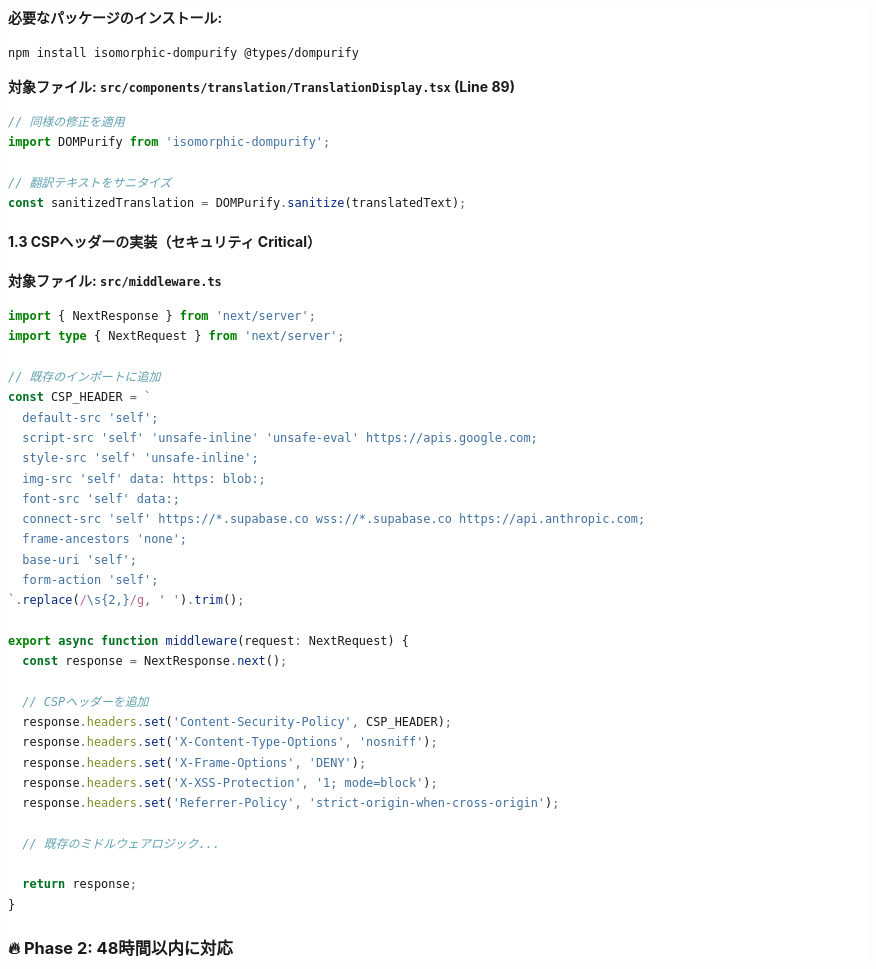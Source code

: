 **必要なパッケージのインストール:**
```bash
npm install isomorphic-dompurify @types/dompurify
```

**対象ファイル: `src/components/translation/TranslationDisplay.tsx` (Line 89)**

```typescript
// 同様の修正を適用
import DOMPurify from 'isomorphic-dompurify';

// 翻訳テキストをサニタイズ
const sanitizedTranslation = DOMPurify.sanitize(translatedText);
```

#### 1.3 CSPヘッダーの実装（セキュリティ Critical）

**対象ファイル: `src/middleware.ts`**

```typescript
import { NextResponse } from 'next/server';
import type { NextRequest } from 'next/server';

// 既存のインポートに追加
const CSP_HEADER = `
  default-src 'self';
  script-src 'self' 'unsafe-inline' 'unsafe-eval' https://apis.google.com;
  style-src 'self' 'unsafe-inline';
  img-src 'self' data: https: blob:;
  font-src 'self' data:;
  connect-src 'self' https://*.supabase.co wss://*.supabase.co https://api.anthropic.com;
  frame-ancestors 'none';
  base-uri 'self';
  form-action 'self';
`.replace(/\s{2,}/g, ' ').trim();

export async function middleware(request: NextRequest) {
  const response = NextResponse.next();
  
  // CSPヘッダーを追加
  response.headers.set('Content-Security-Policy', CSP_HEADER);
  response.headers.set('X-Content-Type-Options', 'nosniff');
  response.headers.set('X-Frame-Options', 'DENY');
  response.headers.set('X-XSS-Protection', '1; mode=block');
  response.headers.set('Referrer-Policy', 'strict-origin-when-cross-origin');
  
  // 既存のミドルウェアロジック...
  
  return response;
}
```

### 🔥 Phase 2: 48時間以内に対応
